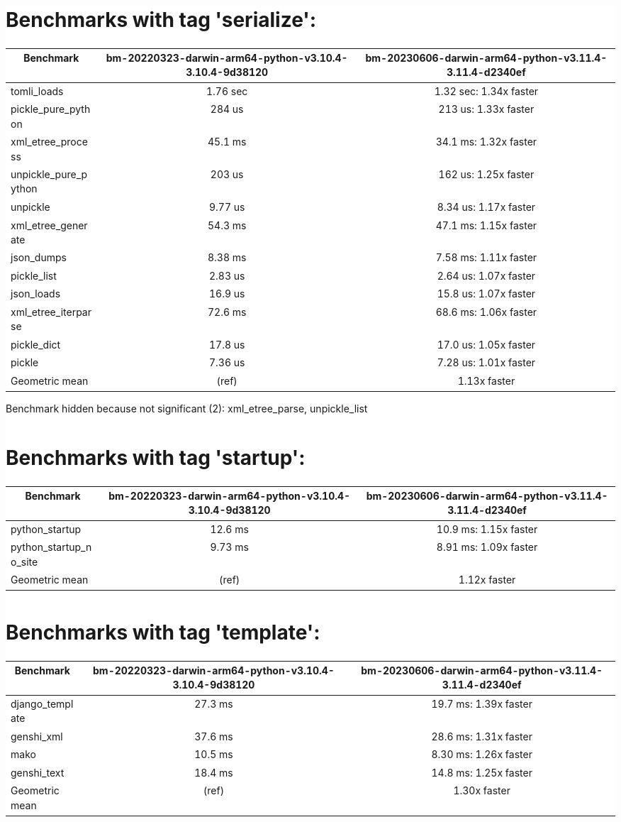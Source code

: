 Benchmarks with tag 'serialize':
================================

| Benchmark            | bm-20220323-darwin-arm64-python-v3.10.4-3.10.4-9d38120 | bm-20230606-darwin-arm64-python-v3.11.4-3.11.4-d2340ef |
|----------------------|:------------------------------------------------------:|:------------------------------------------------------:|
| tomli_loads          | 1.76 sec                                               | 1.32 sec: 1.34x faster                                 |
| pickle_pure_python   | 284 us                                                 | 213 us: 1.33x faster                                   |
| xml_etree_process    | 45.1 ms                                                | 34.1 ms: 1.32x faster                                  |
| unpickle_pure_python | 203 us                                                 | 162 us: 1.25x faster                                   |
| unpickle             | 9.77 us                                                | 8.34 us: 1.17x faster                                  |
| xml_etree_generate   | 54.3 ms                                                | 47.1 ms: 1.15x faster                                  |
| json_dumps           | 8.38 ms                                                | 7.58 ms: 1.11x faster                                  |
| pickle_list          | 2.83 us                                                | 2.64 us: 1.07x faster                                  |
| json_loads           | 16.9 us                                                | 15.8 us: 1.07x faster                                  |
| xml_etree_iterparse  | 72.6 ms                                                | 68.6 ms: 1.06x faster                                  |
| pickle_dict          | 17.8 us                                                | 17.0 us: 1.05x faster                                  |
| pickle               | 7.36 us                                                | 7.28 us: 1.01x faster                                  |
| Geometric mean       | (ref)                                                  | 1.13x faster                                           |

Benchmark hidden because not significant (2): xml_etree_parse, unpickle_list

Benchmarks with tag 'startup':
==============================

| Benchmark              | bm-20220323-darwin-arm64-python-v3.10.4-3.10.4-9d38120 | bm-20230606-darwin-arm64-python-v3.11.4-3.11.4-d2340ef |
|------------------------|:------------------------------------------------------:|:------------------------------------------------------:|
| python_startup         | 12.6 ms                                                | 10.9 ms: 1.15x faster                                  |
| python_startup_no_site | 9.73 ms                                                | 8.91 ms: 1.09x faster                                  |
| Geometric mean         | (ref)                                                  | 1.12x faster                                           |

Benchmarks with tag 'template':
===============================

| Benchmark       | bm-20220323-darwin-arm64-python-v3.10.4-3.10.4-9d38120 | bm-20230606-darwin-arm64-python-v3.11.4-3.11.4-d2340ef |
|-----------------|:------------------------------------------------------:|:------------------------------------------------------:|
| django_template | 27.3 ms                                                | 19.7 ms: 1.39x faster                                  |
| genshi_xml      | 37.6 ms                                                | 28.6 ms: 1.31x faster                                  |
| mako            | 10.5 ms                                                | 8.30 ms: 1.26x faster                                  |
| genshi_text     | 18.4 ms                                                | 14.8 ms: 1.25x faster                                  |
| Geometric mean  | (ref)                                                  | 1.30x faster                                           |
